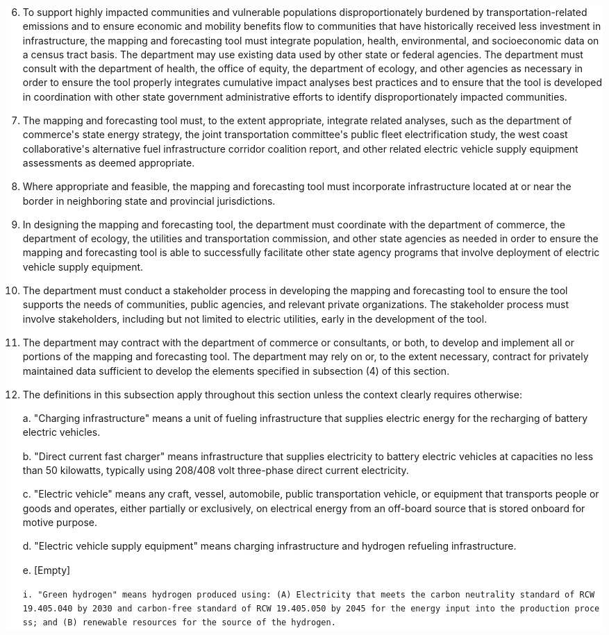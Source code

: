 6. To support highly impacted communities and vulnerable populations disproportionately burdened by transportation-related emissions and to ensure economic and mobility benefits flow to communities that have historically received less investment in infrastructure, the mapping and forecasting tool must integrate population, health, environmental, and socioeconomic data on a census tract basis. The department may use existing data used by other state or federal agencies. The department must consult with the department of health, the office of equity, the department of ecology, and other agencies as necessary in order to ensure the tool properly integrates cumulative impact analyses best practices and to ensure that the tool is developed in coordination with other state government administrative efforts to identify disproportionately impacted communities.

7. The mapping and forecasting tool must, to the extent appropriate, integrate related analyses, such as the department of commerce's state energy strategy, the joint transportation committee's public fleet electrification study, the west coast collaborative's alternative fuel infrastructure corridor coalition report, and other related electric vehicle supply equipment assessments as deemed appropriate.

8. Where appropriate and feasible, the mapping and forecasting tool must incorporate infrastructure located at or near the border in neighboring state and provincial jurisdictions.

9. In designing the mapping and forecasting tool, the department must coordinate with the department of commerce, the department of ecology, the utilities and transportation commission, and other state agencies as needed in order to ensure the mapping and forecasting tool is able to successfully facilitate other state agency programs that involve deployment of electric vehicle supply equipment.

10. The department must conduct a stakeholder process in developing the mapping and forecasting tool to ensure the tool supports the needs of communities, public agencies, and relevant private organizations. The stakeholder process must involve stakeholders, including but not limited to electric utilities, early in the development of the tool.

11. The department may contract with the department of commerce or consultants, or both, to develop and implement all or portions of the mapping and forecasting tool. The department may rely on or, to the extent necessary, contract for privately maintained data sufficient to develop the elements specified in subsection (4) of this section.

12. The definitions in this subsection apply throughout this section unless the context clearly requires otherwise:

    a. "Charging infrastructure" means a unit of fueling infrastructure that supplies electric energy for the recharging of battery electric vehicles.

    b. "Direct current fast charger" means infrastructure that supplies electricity to battery electric vehicles at capacities no less than 50 kilowatts, typically using 208/408 volt three-phase direct current electricity.

    c. "Electric vehicle" means any craft, vessel, automobile, public transportation vehicle, or equipment that transports people or goods and operates, either partially or exclusively, on electrical energy from an off-board source that is stored onboard for motive purpose.

    d. "Electric vehicle supply equipment" means charging infrastructure and hydrogen refueling infrastructure.

    e. [Empty]

        i. "Green hydrogen" means hydrogen produced using: (A) Electricity that meets the carbon neutrality standard of RCW 19.405.040 by 2030 and carbon-free standard of RCW 19.405.050 by 2045 for the energy input into the production process; and (B) renewable resources for the source of the hydrogen.
